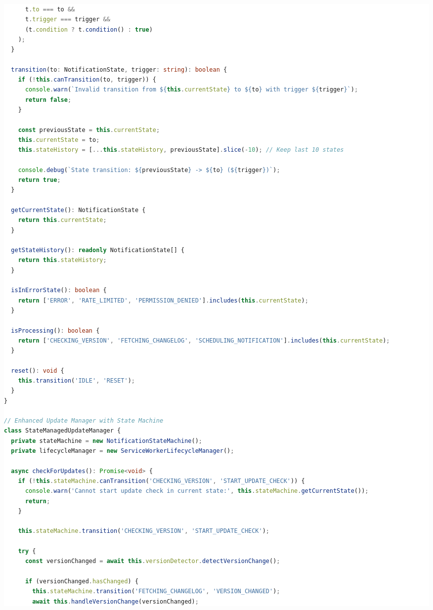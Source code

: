 ```typescript
      t.to === to && 
      t.trigger === trigger &&
      (t.condition ? t.condition() : true)
    );
  }
  
  transition(to: NotificationState, trigger: string): boolean {
    if (!this.canTransition(to, trigger)) {
      console.warn(`Invalid transition from ${this.currentState} to ${to} with trigger ${trigger}`);
      return false;
    }
    
    const previousState = this.currentState;
    this.currentState = to;
    this.stateHistory = [...this.stateHistory, previousState].slice(-10); // Keep last 10 states
    
    console.debug(`State transition: ${previousState} -> ${to} (${trigger})`);
    return true;
  }
  
  getCurrentState(): NotificationState {
    return this.currentState;
  }
  
  getStateHistory(): readonly NotificationState[] {
    return this.stateHistory;
  }
  
  isInErrorState(): boolean {
    return ['ERROR', 'RATE_LIMITED', 'PERMISSION_DENIED'].includes(this.currentState);
  }
  
  isProcessing(): boolean {
    return ['CHECKING_VERSION', 'FETCHING_CHANGELOG', 'SCHEDULING_NOTIFICATION'].includes(this.currentState);
  }
  
  reset(): void {
    this.transition('IDLE', 'RESET');
  }
}

// Enhanced Update Manager with State Machine
class StateManagedUpdateManager {
  private stateMachine = new NotificationStateMachine();
  private lifecycleManager = new ServiceWorkerLifecycleManager();
  
  async checkForUpdates(): Promise<void> {
    if (!this.stateMachine.canTransition('CHECKING_VERSION', 'START_UPDATE_CHECK')) {
      console.warn('Cannot start update check in current state:', this.stateMachine.getCurrentState());
      return;
    }
    
    this.stateMachine.transition('CHECKING_VERSION', 'START_UPDATE_CHECK');
    
    try {
      const versionChanged = await this.versionDetector.detectVersionChange();
      
      if (versionChanged.hasChanged) {
        this.stateMachine.transition('FETCHING_CHANGELOG', 'VERSION_CHANGED');
        await this.handleVersionChange(versionChanged);
```